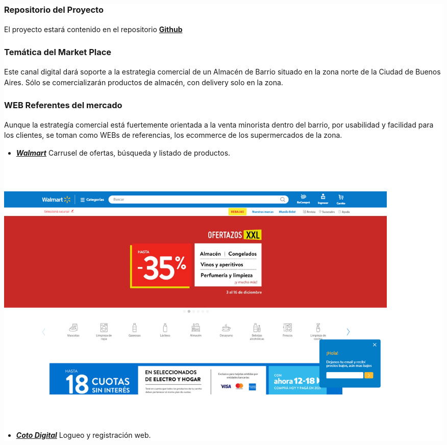 ### Repositorio del Proyecto

El proyecto estará contenido en el repositorio [**Github**](https://github.com/dcornejofmq/grupo_3_almacenFrancisco/ "Repositorio Github")

### Temática del Market Place

Este canal digital dará soporte a la estrategia comercial de un Almacén de Barrio situado en la zona norte de la Ciudad de Buenos Aires. Sólo se comercializarán productos de almacén, con delivery solo en la zona.

### WEB Referentes del mercado 

Aunque la estrategía comercial está fuertemente orientada a la venta minorista dentro del barrio, por usabilidad y facilidad para los clientes, se toman como WEBs de referencias, los ecommerce de los supermercados de la zona.

- [___Walmart___](https://www.walmart.com.ar/)
Carrusel de ofertas, búsqueda y listado de productos.
<img width="750" height="500"  alt="Wireframe" src="https://github.com/dcornejofmq/grupo_3_almacenFrancisco/blob/master/design/Img/Walmart.PNG">

- [___Coto Digital___](https://www.cotodigital3.com.ar/sitios/cdigi/myaccount/login.jsp?loginFromHeader=yes&loginSuccessURL=/myaccount/loginAddress.jsp)
Logueo y registración web.